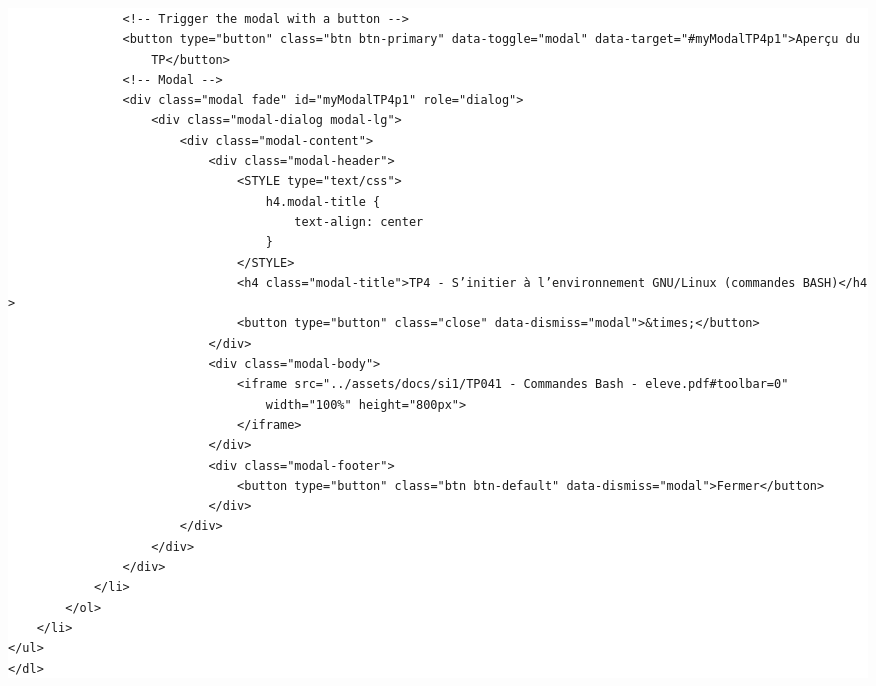                    <!-- Trigger the modal with a button -->
                    <button type="button" class="btn btn-primary" data-toggle="modal" data-target="#myModalTP4p1">Aperçu du
                        TP</button>
                    <!-- Modal -->
                    <div class="modal fade" id="myModalTP4p1" role="dialog">
                        <div class="modal-dialog modal-lg">
                            <div class="modal-content">
                                <div class="modal-header">
                                    <STYLE type="text/css">
                                        h4.modal-title {
                                            text-align: center
                                        }
                                    </STYLE>
                                    <h4 class="modal-title">TP4 - S’initier à l’environnement GNU/Linux (commandes BASH)</h4>
                                    <button type="button" class="close" data-dismiss="modal">&times;</button>
                                </div>
                                <div class="modal-body">
                                    <iframe src="../assets/docs/si1/TP041 - Commandes Bash - eleve.pdf#toolbar=0"
                                        width="100%" height="800px">
                                    </iframe>
                                </div>
                                <div class="modal-footer">
                                    <button type="button" class="btn btn-default" data-dismiss="modal">Fermer</button>
                                </div>
                            </div>
                        </div>
                    </div>
                </li>
            </ol>
        </li>
    </ul>
    </dl>